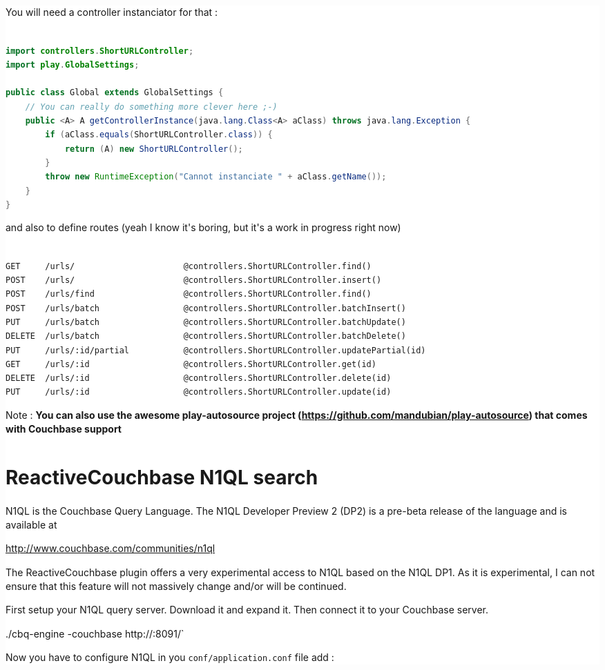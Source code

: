 You will need a controller instanciator for that :

```java

import controllers.ShortURLController;
import play.GlobalSettings;

public class Global extends GlobalSettings {
    // You can really do something more clever here ;-)
    public <A> A getControllerInstance(java.lang.Class<A> aClass) throws java.lang.Exception {
        if (aClass.equals(ShortURLController.class)) {
            return (A) new ShortURLController();
        }
        throw new RuntimeException("Cannot instanciate " + aClass.getName());
    }
}

```

and also to define routes (yeah I know it's boring, but it's a work in progress right now)

```

GET     /urls/                      @controllers.ShortURLController.find()
POST    /urls/                      @controllers.ShortURLController.insert()
POST    /urls/find                  @controllers.ShortURLController.find()
POST    /urls/batch                 @controllers.ShortURLController.batchInsert()
PUT     /urls/batch                 @controllers.ShortURLController.batchUpdate()
DELETE  /urls/batch                 @controllers.ShortURLController.batchDelete()
PUT     /urls/:id/partial           @controllers.ShortURLController.updatePartial(id)
GET     /urls/:id                   @controllers.ShortURLController.get(id)
DELETE  /urls/:id                   @controllers.ShortURLController.delete(id)
PUT     /urls/:id                   @controllers.ShortURLController.update(id)

```

Note : **You can also use the awesome play-autosource project (https://github.com/mandubian/play-autosource) that comes with Couchbase support**

ReactiveCouchbase N1QL search
=======================

N1QL is the Couchbase Query Language. The N1QL Developer Preview 2 (DP2) is a pre-beta release of the language and is available at

http://www.couchbase.com/communities/n1ql

The ReactiveCouchbase plugin offers a very experimental access to N1QL based on the N1QL DP1. As it is experimental, I can not ensure that this feature will not massively change and/or will be continued.

First setup your N1QL query server. Download it and expand it. Then connect it to your Couchbase server.

./cbq-engine -couchbase http://<coucbhase-server-name>:8091/`

Now you have to configure N1QL in you `conf/application.conf` file add :
